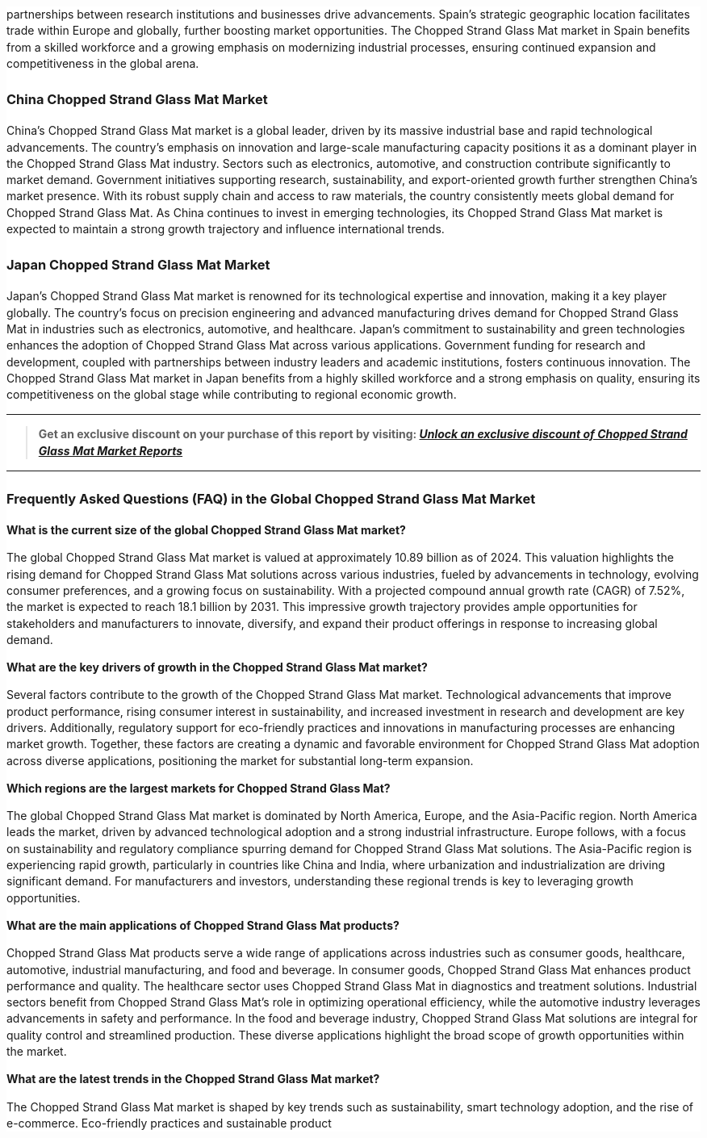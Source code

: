 partnerships between research institutions and businesses drive advancements. Spain&rsquo;s strategic geographic location facilitates trade within Europe and globally, further boosting market opportunities. The Chopped Strand Glass Mat market in Spain benefits from a skilled workforce and a growing emphasis on modernizing industrial processes, ensuring continued expansion and competitiveness in the global arena.</p><h3>China Chopped Strand Glass Mat Market</h3><p>China&rsquo;s Chopped Strand Glass Mat market is a global leader, driven by its massive industrial base and rapid technological advancements. The country&rsquo;s emphasis on innovation and large-scale manufacturing capacity positions it as a dominant player in the Chopped Strand Glass Mat industry. Sectors such as electronics, automotive, and construction contribute significantly to market demand. Government initiatives supporting research, sustainability, and export-oriented growth further strengthen China&rsquo;s market presence. With its robust supply chain and access to raw materials, the country consistently meets global demand for Chopped Strand Glass Mat. As China continues to invest in emerging technologies, its Chopped Strand Glass Mat market is expected to maintain a strong growth trajectory and influence international trends.</p><h3>Japan Chopped Strand Glass Mat Market</h3><p>Japan&rsquo;s Chopped Strand Glass Mat market is renowned for its technological expertise and innovation, making it a key player globally. The country&rsquo;s focus on precision engineering and advanced manufacturing drives demand for Chopped Strand Glass Mat in industries such as electronics, automotive, and healthcare. Japan&rsquo;s commitment to sustainability and green technologies enhances the adoption of Chopped Strand Glass Mat across various applications. Government funding for research and development, coupled with partnerships between industry leaders and academic institutions, fosters continuous innovation. The Chopped Strand Glass Mat market in Japan benefits from a highly skilled workforce and a strong emphasis on quality, ensuring its competitiveness on the global stage while contributing to regional economic growth.</p><hr /><blockquote><p><strong>Get an exclusive discount on your purchase of this report by visiting: <em><a href="://marketresearchpulse.com/ask-for-discount/64822?utm_source=Github&amp;utm_medium=022">Unlock an exclusive discount of Chopped Strand Glass Mat Market Reports</a></em>&nbsp;</strong></p></blockquote><hr /><h3>Frequently Asked Questions (FAQ) in the Global Chopped Strand Glass Mat Market</h3><p><strong>What is the current size of the global Chopped Strand Glass Mat market?</strong></p><p>The global Chopped Strand Glass Mat market is valued at approximately 10.89 billion as of 2024. This valuation highlights the rising demand for Chopped Strand Glass Mat solutions across various industries, fueled by advancements in technology, evolving consumer preferences, and a growing focus on sustainability. With a projected compound annual growth rate (CAGR) of 7.52%, the market is expected to reach 18.1 billion by 2031. This impressive growth trajectory provides ample opportunities for stakeholders and manufacturers to innovate, diversify, and expand their product offerings in response to increasing global demand.</p><p><strong>What are the key drivers of growth in the Chopped Strand Glass Mat market?</strong></p><p>Several factors contribute to the growth of the Chopped Strand Glass Mat market. Technological advancements that improve product performance, rising consumer interest in sustainability, and increased investment in research and development are key drivers. Additionally, regulatory support for eco-friendly practices and innovations in manufacturing processes are enhancing market growth. Together, these factors are creating a dynamic and favorable environment for Chopped Strand Glass Mat adoption across diverse applications, positioning the market for substantial long-term expansion.</p><p><strong>Which regions are the largest markets for Chopped Strand Glass Mat?</strong></p><p>The global Chopped Strand Glass Mat market is dominated by North America, Europe, and the Asia-Pacific region. North America leads the market, driven by advanced technological adoption and a strong industrial infrastructure. Europe follows, with a focus on sustainability and regulatory compliance spurring demand for Chopped Strand Glass Mat solutions. The Asia-Pacific region is experiencing rapid growth, particularly in countries like China and India, where urbanization and industrialization are driving significant demand. For manufacturers and investors, understanding these regional trends is key to leveraging growth opportunities.</p><p><strong>What are the main applications of Chopped Strand Glass Mat products?</strong></p><p>Chopped Strand Glass Mat products serve a wide range of applications across industries such as consumer goods, healthcare, automotive, industrial manufacturing, and food and beverage. In consumer goods, Chopped Strand Glass Mat enhances product performance and quality. The healthcare sector uses Chopped Strand Glass Mat in diagnostics and treatment solutions. Industrial sectors benefit from Chopped Strand Glass Mat&rsquo;s role in optimizing operational efficiency, while the automotive industry leverages advancements in safety and performance. In the food and beverage industry, Chopped Strand Glass Mat solutions are integral for quality control and streamlined production. These diverse applications highlight the broad scope of growth opportunities within the market.</p><p><strong>What are the latest trends in the Chopped Strand Glass Mat market?</strong></p><p>The Chopped Strand Glass Mat market is shaped by key trends such as sustainability, smart technology adoption, and the rise of e-commerce. Eco-friendly practices and sustainable product
